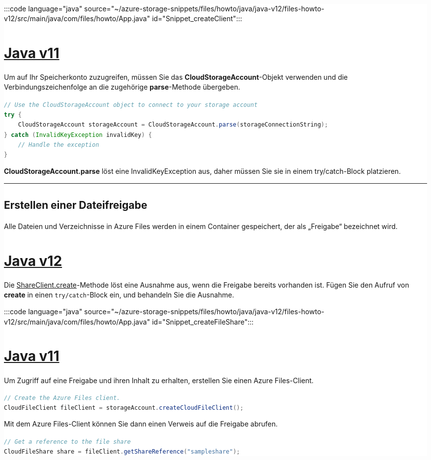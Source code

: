:::code language="java" source="~/azure-storage-snippets/files/howto/java/java-v12/files-howto-v12/src/main/java/com/files/howto/App.java" id="Snippet_createClient":::

# <a name="java-v11"></a>[Java v11](#tab/java11)

Um auf Ihr Speicherkonto zuzugreifen, müssen Sie das **CloudStorageAccount**-Objekt verwenden und die Verbindungszeichenfolge an die zugehörige **parse**-Methode übergeben.

```java
// Use the CloudStorageAccount object to connect to your storage account
try {
    CloudStorageAccount storageAccount = CloudStorageAccount.parse(storageConnectionString);
} catch (InvalidKeyException invalidKey) {
    // Handle the exception
}
```

**CloudStorageAccount.parse** löst eine InvalidKeyException aus, daher müssen Sie sie in einem try/catch-Block platzieren.

---

## <a name="create-a-file-share"></a>Erstellen einer Dateifreigabe

Alle Dateien und Verzeichnisse in Azure Files werden in einem Container gespeichert, der als „Freigabe“ bezeichnet wird.

# <a name="java-v12"></a>[Java v12](#tab/java)

Die [ShareClient.create](/java/api/com.azure.storage.file.share.shareclient.create)-Methode löst eine Ausnahme aus, wenn die Freigabe bereits vorhanden ist. Fügen Sie den Aufruf von **create** in einen `try/catch`-Block ein, und behandeln Sie die Ausnahme.

:::code language="java" source="~/azure-storage-snippets/files/howto/java/java-v12/files-howto-v12/src/main/java/com/files/howto/App.java" id="Snippet_createFileShare":::

# <a name="java-v11"></a>[Java v11](#tab/java11)

Um Zugriff auf eine Freigabe und ihren Inhalt zu erhalten, erstellen Sie einen Azure Files-Client.

```java
// Create the Azure Files client.
CloudFileClient fileClient = storageAccount.createCloudFileClient();
```

Mit dem Azure Files-Client können Sie dann einen Verweis auf die Freigabe abrufen.

```java
// Get a reference to the file share
CloudFileShare share = fileClient.getShareReference("sampleshare");
```

